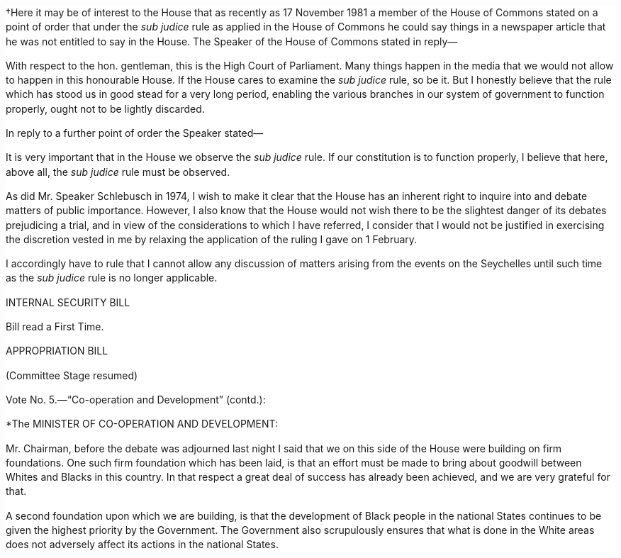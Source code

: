 <p>&#x2020;Here it may be of interest to the House that as recently as 17 November 1981 a member of the House of Commons stated on a point of order that under the <i>sub judice</i> rule as applied in the House of Commons he could say things in a newspaper article that he was not entitled to say in the House. The Speaker of the House of Commons stated in reply&#x2014;</p>

<block name="quote">With respect to the hon. gentleman, this is the High Court of Parliament. Many things happen in the media that we would not allow to happen in this honourable House. If the House cares to examine the <i>sub judice</i> rule, so be it. But I honestly believe that the rule which has stood us in good stead for a very long period, enabling the various branches in our system of government to function properly, ought not to be lightly discarded.</block>

<p>In reply to a further point of order the Speaker stated&#x2014;</p>

<block name="quote">It is very important that in the House we observe the <i>sub judice</i> rule. If our constitution is to function properly, I believe that here, above all, the <i>sub judice</i> rule must be observed.</block>

<p>As did Mr. Speaker Schlebusch in 1974, I wish to make it clear that the House has an inherent right to inquire into and debate matters of public importance. However, I also know that the House would not wish there to be the slightest danger of its debates prejudicing a trial, and in view of the considerations to which I have referred, I consider that I would not be justified in exercising the discretion vested in me by relaxing the application of the ruling I gave on 1 February.</p>

<p>I accordingly have to rule that I cannot allow any discussion of matters arising from the events on the Seychelles until such time as the <i>sub judice</i> rule is no longer applicable.</p>

</speech>

</debateSection>

<debateSection name="#internal_security_bill">

<heading><span class="col_5075-5076" refersTo="page_0872"/>INTERNAL SECURITY BILL</heading>

<p>Bill read a First Time.</p>

</debateSection>

<debateSection name="#appropriation_bill">

<heading>APPROPRIATION BILL</heading>

<summary>(Committee Stage resumed)</summary>

<p>Vote No. 5.&#x2014;&#x201C;Co-operation and Development&#x201D; (contd.):</p>

<speech by="#minister_of_co-operation_and_development">

<from>*The <person refersTo="hansard_za">MINISTER OF CO-OPERATION AND DEVELOPMENT</person>:</from>

<p>Mr. Chairman, before the debate was adjourned last night I said that we on this side of the House were building on firm foundations. One such firm foundation which has been laid, is that an effort must be made to bring about goodwill between Whites and Blacks in this country. In that respect a great deal of success has already been achieved, and we are very grateful for that.</p>

<p>A second foundation upon which we are building, is that the development of Black people in the national States continues to be given the highest priority by the Government. The Government also scrupulously ensures that what is done in the White areas does not adversely affect its actions in the national States.</p>
